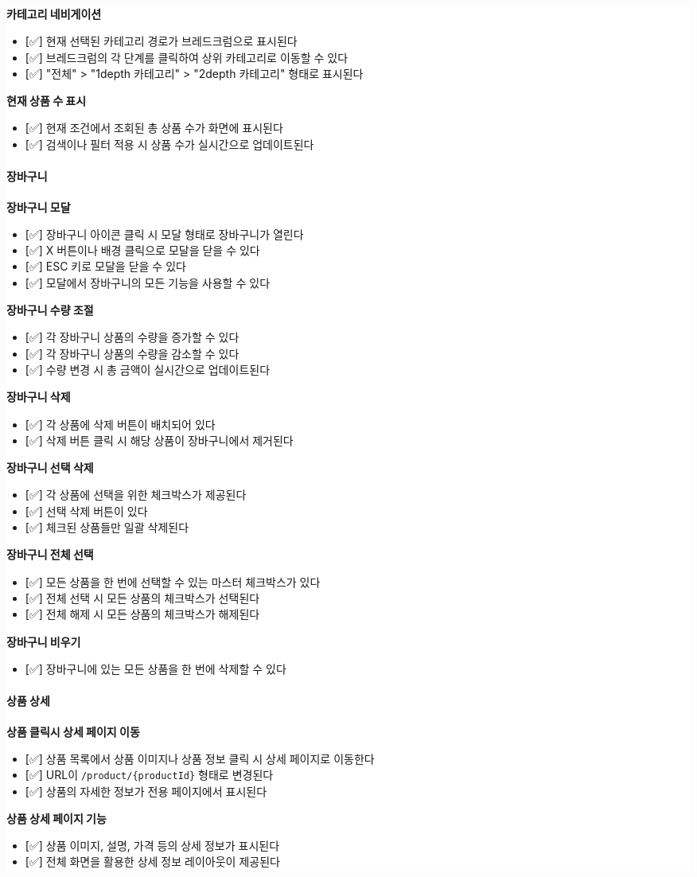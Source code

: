 **카테고리 네비게이션**

- [✅] 현재 선택된 카테고리 경로가 브레드크럼으로 표시된다
- [✅] 브레드크럼의 각 단계를 클릭하여 상위 카테고리로 이동할 수 있다
- [✅] "전체" > "1depth 카테고리" > "2depth 카테고리" 형태로 표시된다

**현재 상품 수 표시**

- [✅] 현재 조건에서 조회된 총 상품 수가 화면에 표시된다
- [✅] 검색이나 필터 적용 시 상품 수가 실시간으로 업데이트된다

#### 장바구니

**장바구니 모달**

- [✅] 장바구니 아이콘 클릭 시 모달 형태로 장바구니가 열린다
- [✅] X 버튼이나 배경 클릭으로 모달을 닫을 수 있다
- [✅] ESC 키로 모달을 닫을 수 있다
- [✅] 모달에서 장바구니의 모든 기능을 사용할 수 있다

**장바구니 수량 조절**

- [✅] 각 장바구니 상품의 수량을 증가할 수 있다
- [✅] 각 장바구니 상품의 수량을 감소할 수 있다
- [✅] 수량 변경 시 총 금액이 실시간으로 업데이트된다

**장바구니 삭제**

- [✅] 각 상품에 삭제 버튼이 배치되어 있다
- [✅] 삭제 버튼 클릭 시 해당 상품이 장바구니에서 제거된다

**장바구니 선택 삭제**

- [✅] 각 상품에 선택을 위한 체크박스가 제공된다
- [✅] 선택 삭제 버튼이 있다
- [✅] 체크된 상품들만 일괄 삭제된다

**장바구니 전체 선택**

- [✅] 모든 상품을 한 번에 선택할 수 있는 마스터 체크박스가 있다
- [✅] 전체 선택 시 모든 상품의 체크박스가 선택된다
- [✅] 전체 해제 시 모든 상품의 체크박스가 해제된다

**장바구니 비우기**

- [✅] 장바구니에 있는 모든 상품을 한 번에 삭제할 수 있다

#### 상품 상세

**상품 클릭시 상세 페이지 이동**

- [✅] 상품 목록에서 상품 이미지나 상품 정보 클릭 시 상세 페이지로 이동한다
- [✅] URL이 `/product/{productId}` 형태로 변경된다
- [✅] 상품의 자세한 정보가 전용 페이지에서 표시된다

**상품 상세 페이지 기능**

- [✅] 상품 이미지, 설명, 가격 등의 상세 정보가 표시된다
- [✅] 전체 화면을 활용한 상세 정보 레이아웃이 제공된다
